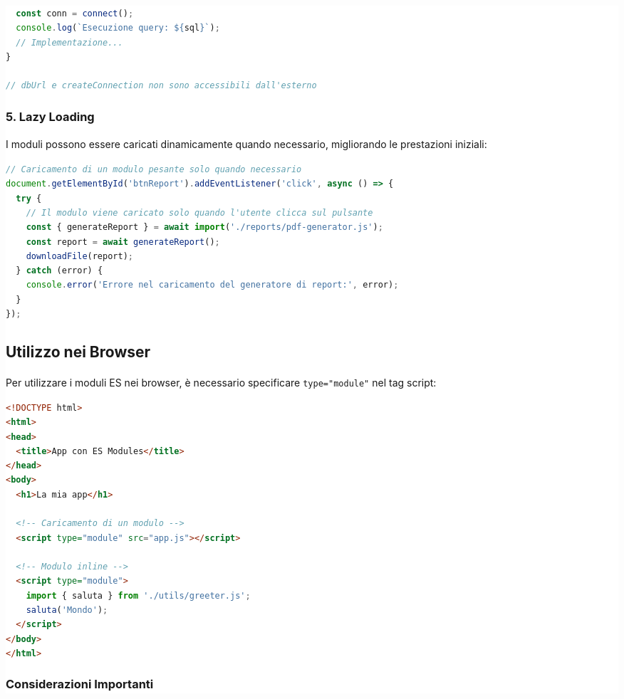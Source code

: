 ```javascript
  const conn = connect();
  console.log(`Esecuzione query: ${sql}`);
  // Implementazione...
}

// dbUrl e createConnection non sono accessibili dall'esterno
```

### 5. Lazy Loading

I moduli possono essere caricati dinamicamente quando necessario, migliorando le prestazioni iniziali:

```javascript
// Caricamento di un modulo pesante solo quando necessario
document.getElementById('btnReport').addEventListener('click', async () => {
  try {
    // Il modulo viene caricato solo quando l'utente clicca sul pulsante
    const { generateReport } = await import('./reports/pdf-generator.js');
    const report = await generateReport();
    downloadFile(report);
  } catch (error) {
    console.error('Errore nel caricamento del generatore di report:', error);
  }
});
```

## Utilizzo nei Browser

Per utilizzare i moduli ES nei browser, è necessario specificare `type="module"` nel tag script:

```html
<!DOCTYPE html>
<html>
<head>
  <title>App con ES Modules</title>
</head>
<body>
  <h1>La mia app</h1>
  
  <!-- Caricamento di un modulo -->
  <script type="module" src="app.js"></script>
  
  <!-- Modulo inline -->
  <script type="module">
    import { saluta } from './utils/greeter.js';
    saluta('Mondo');
  </script>
</body>
</html>
```

### Considerazioni Importanti
